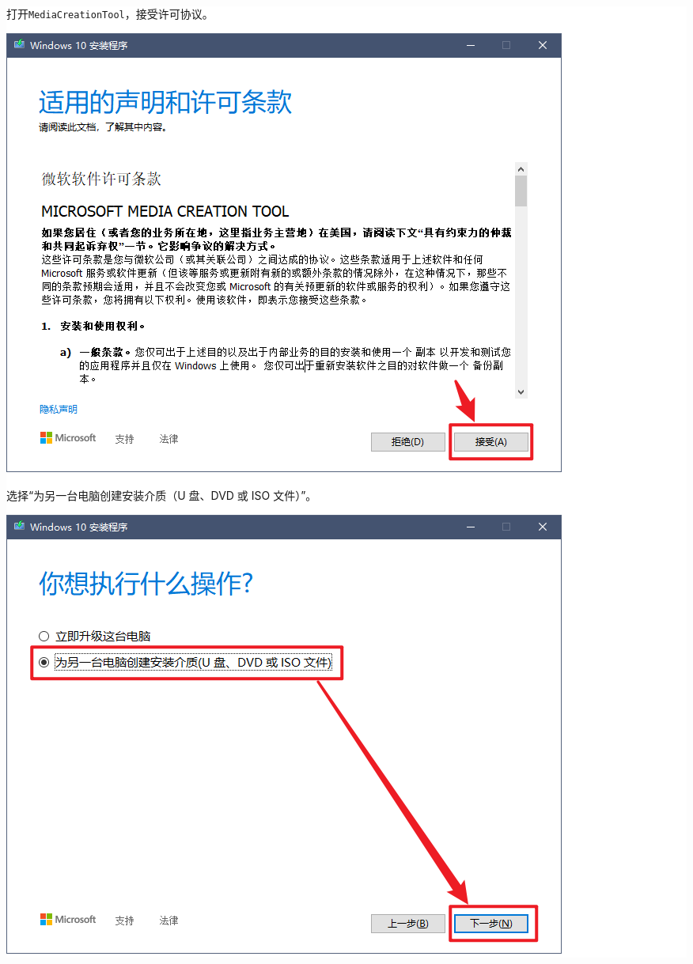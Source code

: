 

打开`MediaCreationTool`，接受许可协议。

![os-install_windows-win_media_creation_tool_accept_license](/assets/images/os-install_windows-win_media_creation_tool_accept_license.png)

选择“为另一台电脑创建安装介质（U 盘、DVD 或 ISO 文件）”。

![win_media_creation_tool_install_to_flash_drive](/assets/images/os-install_windows-win_media_creation_tool_install_to_flash_drive.png)
